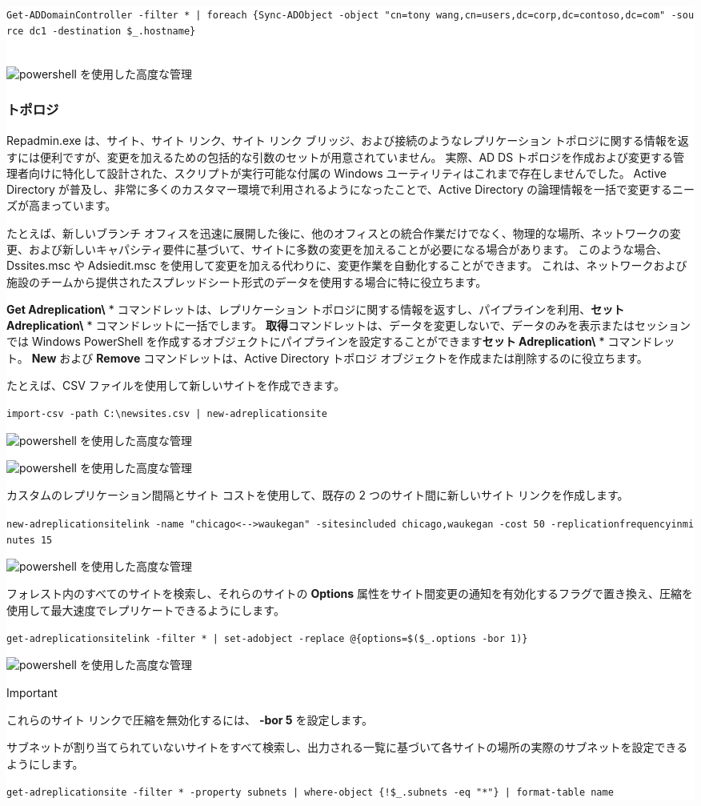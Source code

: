 ```  
Get-ADDomainController -filter * | foreach {Sync-ADObject -object "cn=tony wang,cn=users,dc=corp,dc=contoso,dc=com" -source dc1 -destination $_.hostname}  
  
```  
  
![powershell を使用した高度な管理](media/Advanced-Active-Directory-Replication-and-Topology-Management-Using-Windows-PowerShell--Level-200-/ADDS_PSSyncAD.png)  
  
### <a name="BKMK_Topo"></a>トポロジ  
Repadmin.exe は、サイト、サイト リンク、サイト リンク ブリッジ、および接続のようなレプリケーション トポロジに関する情報を返すには便利ですが、変更を加えるための包括的な引数のセットが用意されていません。 実際、AD DS トポロジを作成および変更する管理者向けに特化して設計された、スクリプトが実行可能な付属の Windows ユーティリティはこれまで存在しませんでした。 Active Directory が普及し、非常に多くのカスタマー環境で利用されるようになったことで、Active Directory の論理情報を一括で変更するニーズが高まっています。  
  
たとえば、新しいブランチ オフィスを迅速に展開した後に、他のオフィスとの統合作業だけでなく、物理的な場所、ネットワークの変更、および新しいキャパシティ要件に基づいて、サイトに多数の変更を加えることが必要になる場合があります。 このような場合、Dssites.msc や Adsiedit.msc を使用して変更を加える代わりに、変更作業を自動化することができます。 これは、ネットワークおよび施設のチームから提供されたスプレッドシート形式のデータを使用する場合に特に役立ちます。  
  
**Get Adreplication\\** * コマンドレットは、レプリケーション トポロジに関する情報を返すし、パイプラインを利用、**セット Adreplication\\** * コマンドレットに一括でします。 **取得**コマンドレットは、データを変更しないで、データのみを表示またはセッションでは Windows PowerShell を作成するオブジェクトにパイプラインを設定することができます**セット Adreplication\\** * コマンドレット。 **New** および **Remove** コマンドレットは、Active Directory トポロジ オブジェクトを作成または削除するのに役立ちます。  
  
たとえば、CSV ファイルを使用して新しいサイトを作成できます。  
  
```  
import-csv -path C:\newsites.csv | new-adreplicationsite  
```  
  
![powershell を使用した高度な管理](media/Advanced-Active-Directory-Replication-and-Topology-Management-Using-Windows-PowerShell--Level-200-/ADDS_PSNewSitesCSV.png)  
  
![powershell を使用した高度な管理](media/Advanced-Active-Directory-Replication-and-Topology-Management-Using-Windows-PowerShell--Level-200-/ADDS_PSImportCSV.png)  
  
カスタムのレプリケーション間隔とサイト コストを使用して、既存の 2 つのサイト間に新しいサイト リンクを作成します。  
  
```  
new-adreplicationsitelink -name "chicago<-->waukegan" -sitesincluded chicago,waukegan -cost 50 -replicationfrequencyinminutes 15  
```  
  
![powershell を使用した高度な管理](media/Advanced-Active-Directory-Replication-and-Topology-Management-Using-Windows-PowerShell--Level-200-/ADDS_PSNewADReplSite.png)  
  
フォレスト内のすべてのサイトを検索し、それらのサイトの **Options** 属性をサイト間変更の通知を有効化するフラグで置き換え、圧縮を使用して最大速度でレプリケートできるようにします。  
  
```  
get-adreplicationsitelink -filter * | set-adobject -replace @{options=$($_.options -bor 1)}  
```  
  
![powershell を使用した高度な管理](media/Advanced-Active-Directory-Replication-and-Topology-Management-Using-Windows-PowerShell--Level-200-/ADDS_PSNewADReplSiteLink.gif)  
  
> [!IMPORTANT]  
> これらのサイト リンクで圧縮を無効化するには、 **-bor 5** を設定します。  
  
サブネットが割り当てられていないサイトをすべて検索し、出力される一覧に基づいて各サイトの場所の実際のサブネットを設定できるようにします。  
  
```  
get-adreplicationsite -filter * -property subnets | where-object {!$_.subnets -eq "*"} | format-table name  
```  
  